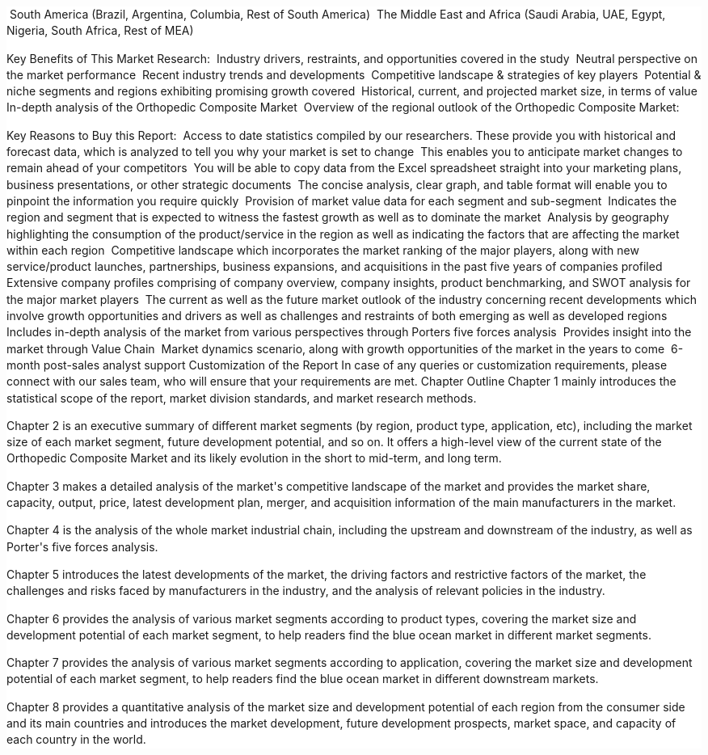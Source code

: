  South America (Brazil, Argentina, Columbia, Rest of South America)
 The Middle East and Africa (Saudi Arabia, UAE, Egypt, Nigeria, South Africa, Rest of MEA)</p><p>
Key Benefits of This Market Research:
 Industry drivers, restraints, and opportunities covered in the study
 Neutral perspective on the market performance
 Recent industry trends and developments
 Competitive landscape &amp; strategies of key players
 Potential &amp; niche segments and regions exhibiting promising growth covered
 Historical, current, and projected market size, in terms of value
 In-depth analysis of the Orthopedic Composite Market
 Overview of the regional outlook of the Orthopedic Composite Market:</p><p>
Key Reasons to Buy this Report:
 Access to date statistics compiled by our researchers. These provide you with historical and forecast data, which is analyzed to tell you why your market is set to change
 This enables you to anticipate market changes to remain ahead of your competitors
 You will be able to copy data from the Excel spreadsheet straight into your marketing plans, business presentations, or other strategic documents
 The concise analysis, clear graph, and table format will enable you to pinpoint the information you require quickly
 Provision of market value data for each segment and sub-segment
 Indicates the region and segment that is expected to witness the fastest growth as well as to dominate the market
 Analysis by geography highlighting the consumption of the product/service in the region as well as indicating the factors that are affecting the market within each region
 Competitive landscape which incorporates the market ranking of the major players, along with new service/product launches, partnerships, business expansions, and acquisitions in the past five years of companies profiled
 Extensive company profiles comprising of company overview, company insights, product benchmarking, and SWOT analysis for the major market players
 The current as well as the future market outlook of the industry concerning recent developments which involve growth opportunities and drivers as well as challenges and restraints of both emerging as well as developed regions
 Includes in-depth analysis of the market from various perspectives through Porters five forces analysis
 Provides insight into the market through Value Chain
 Market dynamics scenario, along with growth opportunities of the market in the years to come
 6-month post-sales analyst support
Customization of the Report
In case of any queries or customization requirements, please connect with our sales team, who will ensure that your requirements are met.
Chapter Outline
Chapter 1 mainly introduces the statistical scope of the report, market division standards, and market research methods.</p><p>
Chapter 2 is an executive summary of different market segments (by region, product type, application, etc), including the market size of each market segment, future development potential, and so on. It offers a high-level view of the current state of the Orthopedic Composite Market and its likely evolution in the short to mid-term, and long term.</p><p>
Chapter 3 makes a detailed analysis of the market's competitive landscape of the market and provides the market share, capacity, output, price, latest development plan, merger, and acquisition information of the main manufacturers in the market.</p><p>
Chapter 4 is the analysis of the whole market industrial chain, including the upstream and downstream of the industry, as well as Porter's five forces analysis.</p><p>
Chapter 5 introduces the latest developments of the market, the driving factors and restrictive factors of the market, the challenges and risks faced by manufacturers in the industry, and the analysis of relevant policies in the industry.</p><p>
Chapter 6 provides the analysis of various market segments according to product types, covering the market size and development potential of each market segment, to help readers find the blue ocean market in different market segments.</p><p>
Chapter 7 provides the analysis of various market segments according to application, covering the market size and development potential of each market segment, to help readers find the blue ocean market in different downstream markets.</p><p>
Chapter 8 provides a quantitative analysis of the market size and development potential of each region from the consumer side and its main countries and introduces the market development, future development prospects, market space, and capacity of each country in the world.</p><p>